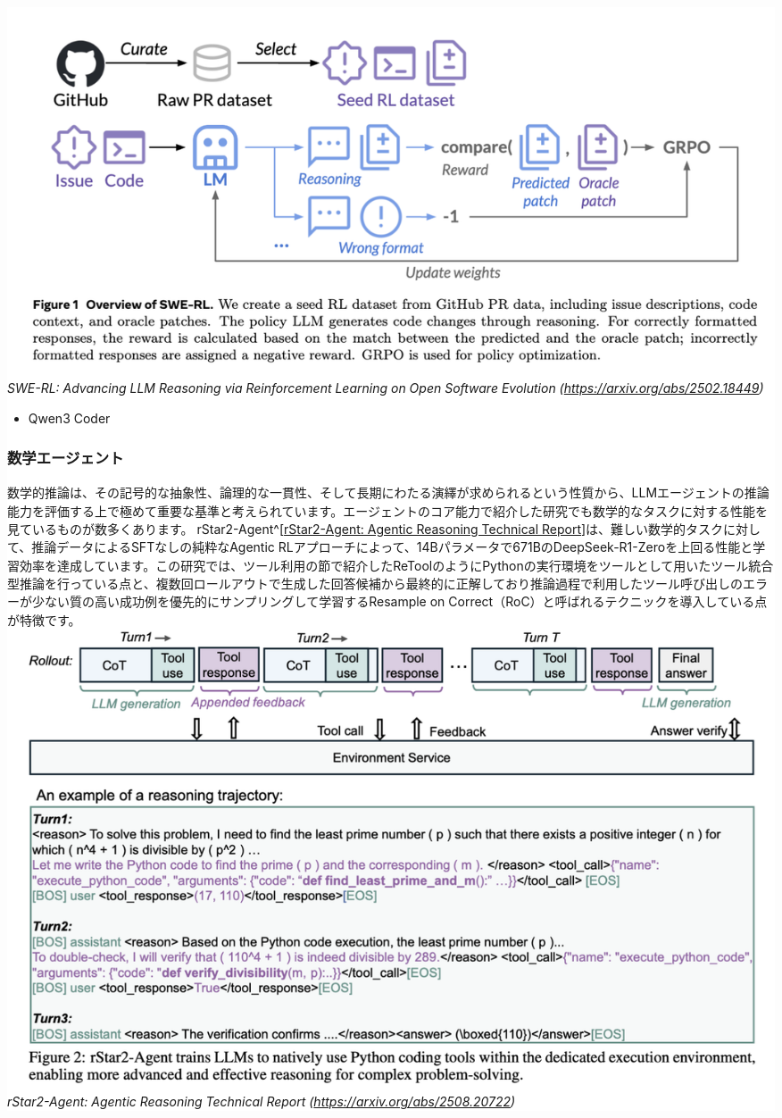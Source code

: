 ![](/images/agentic_rl/swe_rl.png)
*SWE-RL: Advancing LLM Reasoning via Reinforcement Learning on Open Software Evolution (https://arxiv.org/abs/2502.18449)*

- Qwen3 Coder


### 数学エージェント
数学的推論は、その記号的な抽象性、論理的な一貫性、そして長期にわたる演繹が求められるという性質から、LLMエージェントの推論能力を評価する上で極めて重要な基準と考えられています。エージェントのコア能力で紹介した研究でも数学的なタスクに対する性能を見ているものが数多くあります。
rStar2-Agent^[[rStar2-Agent: Agentic Reasoning Technical Report](https://arxiv.org/abs/2508.20722)]は、難しい数学的タスクに対して、推論データによるSFTなしの純粋なAgentic RLアプローチによって、14Bパラメータで671BのDeepSeek-R1-Zeroを上回る性能と学習効率を達成しています。この研究では、ツール利用の節で紹介したReToolのようにPythonの実行環境をツールとして用いたツール統合型推論を行っている点と、複数回ロールアウトで生成した回答候補から最終的に正解しており推論過程で利用したツール呼び出しのエラーが少ない質の高い成功例を優先的にサンプリングして学習するResample on Correct（RoC）と呼ばれるテクニックを導入している点が特徴です。
![](/images/agentic_rl/rstar2.png)
*rStar2-Agent: Agentic Reasoning Technical Report (https://arxiv.org/abs/2508.20722)*
